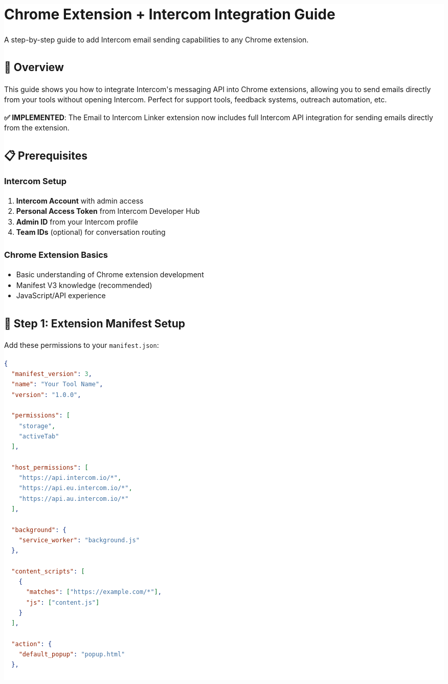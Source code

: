 # Chrome Extension + Intercom Integration Guide

A step-by-step guide to add Intercom email sending capabilities to any Chrome extension.

## 🎯 Overview

This guide shows you how to integrate Intercom's messaging API into Chrome extensions, allowing you to send emails directly from your tools without opening Intercom. Perfect for support tools, feedback systems, outreach automation, etc.

**✅ IMPLEMENTED**: The Email to Intercom Linker extension now includes full Intercom API integration for sending emails directly from the extension.

## 📋 Prerequisites

### Intercom Setup
1. **Intercom Account** with admin access
2. **Personal Access Token** from Intercom Developer Hub
3. **Admin ID** from your Intercom profile
4. **Team IDs** (optional) for conversation routing

### Chrome Extension Basics
- Basic understanding of Chrome extension development
- Manifest V3 knowledge (recommended)
- JavaScript/API experience

## 🔧 Step 1: Extension Manifest Setup

Add these permissions to your `manifest.json`:

```json
{
  "manifest_version": 3,
  "name": "Your Tool Name",
  "version": "1.0.0",
  
  "permissions": [
    "storage",
    "activeTab"
  ],
  
  "host_permissions": [
    "https://api.intercom.io/*",
    "https://api.eu.intercom.io/*",
    "https://api.au.intercom.io/*"
  ],
  
  "background": {
    "service_worker": "background.js"
  },
  
  "content_scripts": [
    {
      "matches": ["https://example.com/*"],
      "js": ["content.js"]
    }
  ],
  
  "action": {
    "default_popup": "popup.html"
  },
  
```